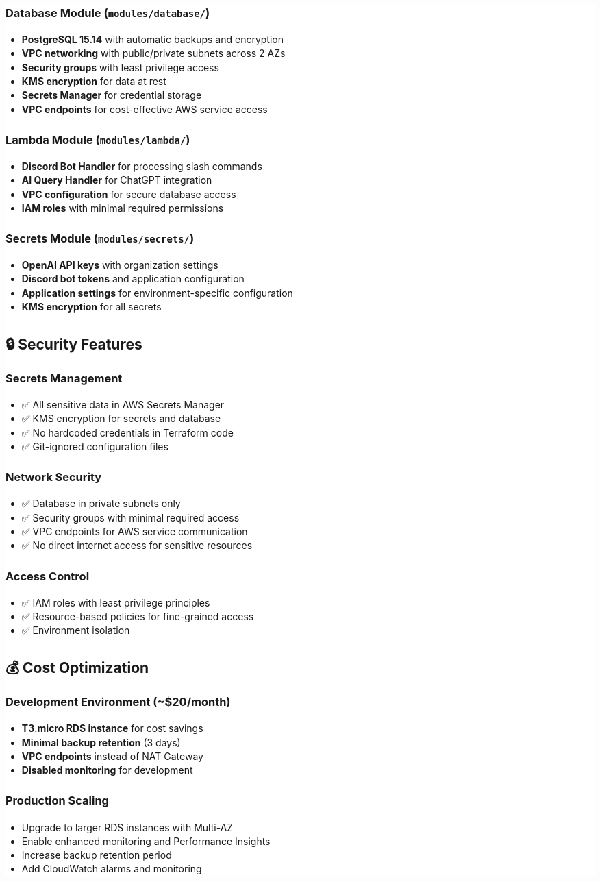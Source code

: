 ### Database Module (`modules/database/`)
- **PostgreSQL 15.14** with automatic backups and encryption
- **VPC networking** with public/private subnets across 2 AZs
- **Security groups** with least privilege access
- **KMS encryption** for data at rest
- **Secrets Manager** for credential storage
- **VPC endpoints** for cost-effective AWS service access

### Lambda Module (`modules/lambda/`)
- **Discord Bot Handler** for processing slash commands
- **AI Query Handler** for ChatGPT integration
- **VPC configuration** for secure database access
- **IAM roles** with minimal required permissions

### Secrets Module (`modules/secrets/`)
- **OpenAI API keys** with organization settings
- **Discord bot tokens** and application configuration
- **Application settings** for environment-specific configuration
- **KMS encryption** for all secrets

## 🔒 Security Features

### Secrets Management
- ✅ All sensitive data in AWS Secrets Manager
- ✅ KMS encryption for secrets and database
- ✅ No hardcoded credentials in Terraform code
- ✅ Git-ignored configuration files

### Network Security
- ✅ Database in private subnets only
- ✅ Security groups with minimal required access
- ✅ VPC endpoints for AWS service communication
- ✅ No direct internet access for sensitive resources

### Access Control
- ✅ IAM roles with least privilege principles
- ✅ Resource-based policies for fine-grained access
- ✅ Environment isolation

## 💰 Cost Optimization

### Development Environment (~$20/month)
- **T3.micro RDS instance** for cost savings
- **Minimal backup retention** (3 days)
- **VPC endpoints** instead of NAT Gateway
- **Disabled monitoring** for development

### Production Scaling
- Upgrade to larger RDS instances with Multi-AZ
- Enable enhanced monitoring and Performance Insights
- Increase backup retention period
- Add CloudWatch alarms and monitoring
